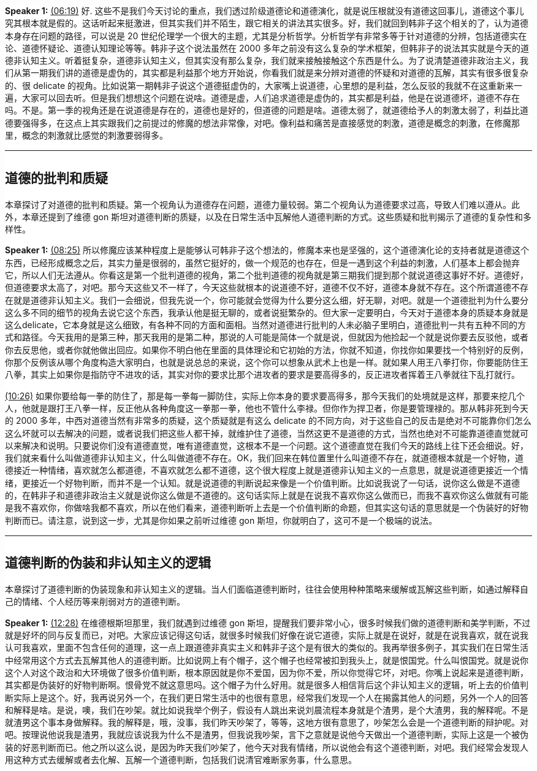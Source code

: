 **Speaker 1:**
[(06:19)](https://podwise.ai/dashboard/episodes/12361?locate=379)
好. 这些不是我们今天讨论的重点，我们透过阶级道德论和道德演化，就是说压根就没有道德这回事儿，道德这个事儿究其根本就是假的。这话听起来挺激进，但其实我们并不陌生，跟它相关的讲法其实很多。好，我们就回到韩非子这个相关的了，认为道德本身存在问题的路径，可以说是 20 世纪伦理学一个很大的主题，尤其是分析哲学。分析哲学有非常多等于针对道德的分辨，包括道德实在论、道德怀疑论、道德认知理论等等。韩非子这个说法虽然在 2000 多年之前没有这么复杂的学术框架，但韩非子的说法其实就是今天的道德非认知主义。听着挺复杂，道德非认知主义，但其实没有那么复杂，我们就来接触接触这个东西是什么。为了说清楚道德非政治主义，我们从第一期我们讲的道德是虚伪的，其实都是利益那个地方开始说，你看我们就是来分辨对道德的怀疑和对道德的瓦解，其实有很多很复杂的、很 delicate 的视角。比如说第一期韩非子说这个道德挺虚伪的，大家嘴上说道德，心里想的是利益，怎么反驳的我就不在这重新来一遍，大家可以回去听。但是我们想想这个问题在说啥。道德是虚，人们追求道德是虚伪的，其实都是利益，他是在说道德坏，道德不存在吗。不是。第一季的视角还是在说道德是存在的，道德也是好的，但道德的问题是啥。道德太弱了，就道德给予人的刺激太弱了，利益比道德要强得多，在这点上其实跟我们之前提过的修魔的想法非常像，对吧。像利益和痛苦是直接感觉的刺激，道德是概念的刺激，在修魔那里，概念的刺激就比感觉的刺激要弱得多。


---

## 道德的批判和质疑
本章探讨了对道德的批判和质疑。第一个视角认为道德存在问题，道德力量较弱。第二个视角认为道德要求过高，导致人们难以遵从。此外，本章还提到了维德 gon 斯坦对道德判断的质疑，以及在日常生活中瓦解他人道德判断的方式。这些质疑和批判揭示了道德的复杂性和多样性。

**Speaker 1:**
[(08:25)](https://podwise.ai/dashboard/episodes/12361?locate=505)
所以修魔应该某种程度上是能够认可韩非子这个想法的，修魔本来也是坚强的，这个道德演化论的支持者就是道德这个东西，已经形成概念之后，其实力量是很弱的，虽然它挺好的，做一个规范的也存在，但是一遇到这个利益的刺激，人们基本上都会抛弃它，所以人们无法遵从。你看这是第一个批判道德的视角，第二个批判道德的视角就是第三期我们提到那个就说道德这事好不好。道德好，但道德要求太高了，对吧。那今天这些又不一样了，今天这些就根本的说道德不好，道德不仅不好，道德本身就不存在。这个所谓道德不存在就是道德非认知主义。我们一会细说，但我先说一个，你可能就会觉得为什么要分这么细，好无聊，对吧。就是一个道德批判为什么要分这么多不同的细节的视角去说它这个东西，我承认他是挺无聊的，或者说挺繁杂的。但大家一定要明白，今天对于道德本身的质疑本身就是这么delicate，它本身就是这么细致，有各种不同的方面和面相。当然对道德进行批判的人未必脑子里明白，道德批判一共有五种不同的方式和路径。今天我用的是第三种，那天我用的是第二种，那说的人可能是简体一个就是说，但就因为他捡起一个就是说你要去反驳他，或者你去反思他，或者你就他做出回应。如果你不明白他在里面的具体理论和它初始的方法，你就不知道，你找你如果要找一个特别好的反例，你那个反例该从哪个角度构造大家明白，也就是说总总的来说，这个你可以想象从武术上也是一样。就如果人用王八拳打你，你要能防住王八拳，其实上如果你是指防守不进攻的话，其实对你的要求比那个进攻者的要求是要高得多的，反正进攻者挥着王八拳就往下乱打就行。

[(10:26)](https://podwise.ai/dashboard/episodes/12361?locate=626)
如果你要给每一拳的防住了，那是每一拳每一脚防住，实际上你本身的要求要高得多，那今天我们的处境就是这样，那要来挖几个人，他就是跟打王八拳一样，反正他从各种角度这一拳那一拳，他也不管什么李禄。但你作为捍卫者，你是要管理禄的。那从韩非死到今天的 2000 多年，中西对道德当然有非常多的质疑，这个质疑就是有这么 delicate 的不同方向，对于这些自己的反击是绝对不可能靠你们怎么这么坏就可以去解决的问题，或者说我们把这些人都干掉，就维护住了道德，当然这更不是道德的方式，当然也绝对不可能靠道德直觉就可以来解决和说明。只要说你们没有道德直觉，唯有道德直觉，这根本不是一个问题。这个道德直觉在我们今天的路线上往下还会细说。好，我们就来看什么叫做道德非认知主义，什么叫做道德不存在。OK，我们回来在韩位置里什么叫道德不存在，就道德根本就是一个好物，道德接近一种情绪，喜欢就怎么都道德，不喜欢就怎么都不道德，这个很大程度上就是道德非认知主义的一点意思，就是说道德更接近一个情绪，更接近一个好物判断，而并不是一个认知。就是说道德的判断说起来像是一个价值判断。比如说我说了一句话，说你这么做是不道德的，在韩非子和道德非政治主义就是说你这么做是不道德的。这句话实际上就是在说我不喜欢你这么做而已，而我不喜欢你这么做就有可能是我不喜欢你，你做啥我都不喜欢，所以在他们看来，道德判断听上去是一个价值判断的命题，但其实这句话的意思就是一个伪装好的好物判断而已。请注意，说到这一步，尤其是你如果之前听过维德 gon 斯坦，你就明白了，这可不是一个极端的说法。


---

## 道德判断的伪装和非认知主义的逻辑
本章探讨了道德判断的伪装现象和非认知主义的逻辑。当人们面临道德判断时，往往会使用种种策略来缓解或瓦解这些判断，如通过解释自己的情绪、个人经历等来削弱对方的道德判断。

**Speaker 1:**
[(12:28)](https://podwise.ai/dashboard/episodes/12361?locate=748)
在维德根斯坦那里，我们就遇到过维德 gon 斯坦，提醒我们要非常小心，很多时候我们做的道德判断和美学判断，不过就是好坏的同与反复而已，对吧。大家应该记得这句话，就很多时候我们好像在说它道德，实际上就是在说好，就是在说我喜欢，就在说我认可我喜欢，里面不包含任何的道理，这一点上跟道德非真实主义和韩非子这个是有很大的类似的。我再举很多例子，其实我们在日常生活中经常用这个方式去瓦解其他人的道德判断。比如说网上有个帽子，这个帽子也经常被扣到我头上，就是恨国党。什么叫恨国党。就是说你这个人对这个政治和大环境做了很多价值判断，根本原因就是你不爱国，因为你不爱，所以你觉得它坏，对吧。你嘴上说起来是道德判断，其实都是伪装好的好物判断啊。恨骨党不就这意思吗。这个帽子为什么好用。就是很多人相信背后这个非认知主义的逻辑，听上去的价值判断实际上是这个。好，我再说另外一个，在我们更日常生活中的也很有意思，经常我们发现一个人在揭露其他人的问题，另外一个人的回答和解释是啥。是说，噢，我们在吵架。就比如说我举个例子，假设有人跳出来说刘晨流程本身就是个渣男，是个大渣男，我的解释呢。不是就渣男这个事本身做解释。我的解释是，哦，没事，我们昨天吵架了，等等，这地方很有意思了，吵架怎么会是一个道德判断的辩护呢。对吧。按理说他说我是渣男，我就应该说我为什么不是渣男，但我说我吵架，言下之意就是说他今天做出一个道德判断，实际上这是一个被伪装的好恶判断而已。他之所以这么说，是因为昨天我们吵架了，他今天对我有情绪，所以说他会有这个道德判断，对吧。我们经常会发现人用这种方式去缓解或者去化解、瓦解一个道德判断，包括我们说清官难断家务事，什么意思。
